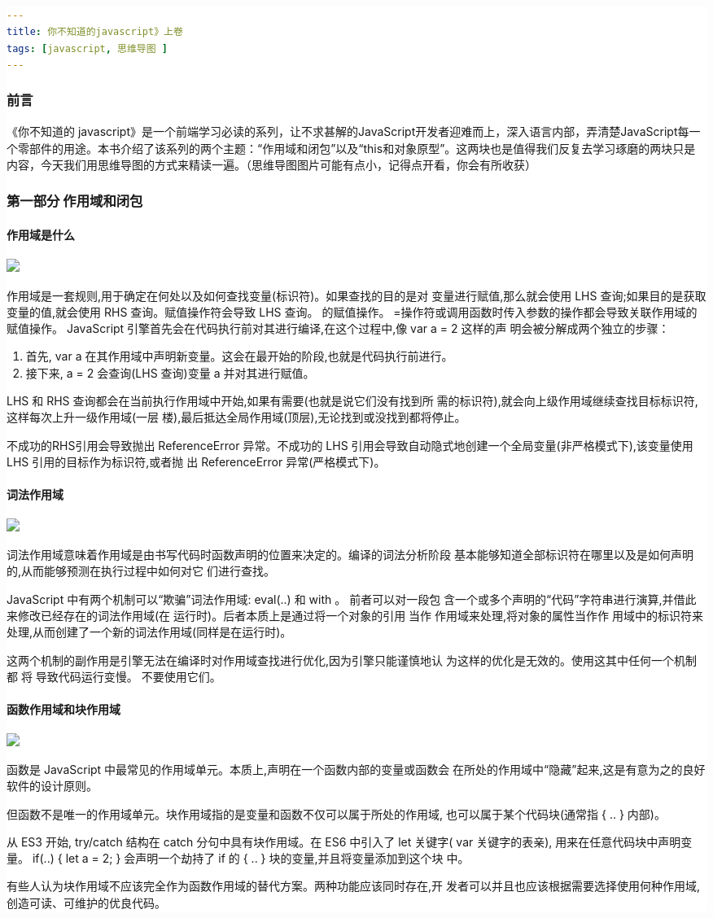 ```yaml
---
title: 你不知道的javascript》上卷
tags: [javascript, 思维导图 ]
---
```



###  前言

《你不知道的 javascript》是一个前端学习必读的系列，让不求甚解的JavaScript开发者迎难而上，深入语言内部，弄清楚JavaScript每一个零部件的用途。本书介绍了该系列的两个主题：“作用域和闭包”以及“this和对象原型”。这两块也是值得我们反复去学习琢磨的两块只是内容，今天我们用思维导图的方式来精读一遍。（思维导图图片可能有点小，记得点开看，你会有所收获）

### 第一部分 作用域和闭包

#### 作用域是什么

![](https://user-gold-cdn.xitu.io/2018/5/29/163a99495f8829f7?w=1377&h=872&f=jpeg&s=209079)


作用域是一套规则,用于确定在何处以及如何查找变量(标识符)。如果查找的目的是对 变量进行赋值,那么就会使用 LHS 查询;如果目的是获取变量的值,就会使用 RHS 查询。赋值操作符会导致 LHS 查询。 的赋值操作。 =操作符或调用函数时传入参数的操作都会导致关联作用域的赋值操作。
JavaScript 引擎首先会在代码执行前对其进行编译,在这个过程中,像 var a = 2 这样的声 明会被分解成两个独立的步骤：
1. 首先, var a 在其作用域中声明新变量。这会在最开始的阶段,也就是代码执行前进行。
2. 接下来, a = 2 会查询(LHS 查询)变量 a 并对其进行赋值。

LHS 和 RHS 查询都会在当前执行作用域中开始,如果有需要(也就是说它们没有找到所 需的标识符),就会向上级作用域继续查找目标标识符,这样每次上升一级作用域(一层 楼),最后抵达全局作用域(顶层),无论找到或没找到都将停止。

不成功的RHS引用会导致抛出 ReferenceError 异常。不成功的 LHS 引用会导致自动隐式地创建一个全局变量(非严格模式下),该变量使用 LHS 引用的目标作为标识符,或者抛 出 ReferenceError 异常(严格模式下)。

#### 词法作用域

![](https://user-gold-cdn.xitu.io/2018/5/29/163a994edf51a32f?w=1105&h=471&f=jpeg&s=50305)


词法作用域意味着作用域是由书写代码时函数声明的位置来决定的。编译的词法分析阶段 基本能够知道全部标识符在哪里以及是如何声明的,从而能够预测在执行过程中如何对它 们进行查找。

JavaScript 中有两个机制可以“欺骗”词法作用域: eval(..) 和 with 。 前者可以对一段包 含一个或多个声明的“代码”字符串进行演算,并借此来修改已经存在的词法作用域(在 运行时)。后者本质上是通过将一个对象的引用 当作 作用域来处理,将对象的属性当作作 用域中的标识符来处理,从而创建了一个新的词法作用域(同样是在运行时)。

这两个机制的副作用是引擎无法在编译时对作用域查找进行优化,因为引擎只能谨慎地认 为这样的优化是无效的。使用这其中任何一个机制都 将 导致代码运行变慢。 不要使用它们。

#### 函数作用域和块作用域

![](https://user-gold-cdn.xitu.io/2018/5/29/163a9954593cc366?w=1689&h=828&f=jpeg&s=160928)


函数是 JavaScript 中最常见的作用域单元。本质上,声明在一个函数内部的变量或函数会 在所处的作用域中“隐藏”起来,这是有意为之的良好软件的设计原则。

但函数不是唯一的作用域单元。块作用域指的是变量和函数不仅可以属于所处的作用域, 也可以属于某个代码块(通常指 { .. } 内部)。

从 ES3 开始, try/catch 结构在 catch 分句中具有块作用域。在 ES6 中引入了 let 关键字( var 关键字的表亲), 用来在任意代码块中声明变量。 if(..) { let a = 2; } 会声明一个劫持了 if 的 { .. } 块的变量,并且将变量添加到这个块 中。

有些人认为块作用域不应该完全作为函数作用域的替代方案。两种功能应该同时存在,开 发者可以并且也应该根据需要选择使用何种作用域,创造可读、可维护的优良代码。
